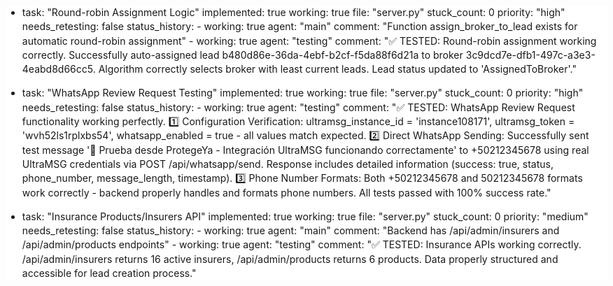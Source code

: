   - task: "Round-robin Assignment Logic"
    implemented: true
    working: true
    file: "server.py"
    stuck_count: 0
    priority: "high"
    needs_retesting: false
    status_history:
        - working: true
          agent: "main"
          comment: "Function assign_broker_to_lead exists for automatic round-robin assignment"
        - working: true
          agent: "testing"
          comment: "✅ TESTED: Round-robin assignment working correctly. Successfully auto-assigned lead b480d86e-36da-4ebf-b2cf-f5da88f6d21a to broker 3c9dcd7e-dfb1-497c-a3e3-4eabd8d66cc5. Algorithm correctly selects broker with least current leads. Lead status updated to 'AssignedToBroker'."
        
  - task: "WhatsApp Review Request Testing"
    implemented: true
    working: true
    file: "server.py"
    stuck_count: 0
    priority: "high"
    needs_retesting: false
    status_history:
        - working: true
          agent: "testing"
          comment: "✅ TESTED: WhatsApp Review Request functionality working perfectly. 1️⃣ Configuration Verification: ultramsg_instance_id = 'instance108171', ultramsg_token = 'wvh52ls1rplxbs54', whatsapp_enabled = true - all values match expected. 2️⃣ Direct WhatsApp Sending: Successfully sent test message '🧪 Prueba desde ProtegeYa - Integración UltraMSG funcionando correctamente' to +50212345678 using real UltraMSG credentials via POST /api/whatsapp/send. Response includes detailed information (success: true, status, phone_number, message_length, timestamp). 3️⃣ Phone Number Formats: Both +50212345678 and 50212345678 formats work correctly - backend properly handles and formats phone numbers. All tests passed with 100% success rate."

  - task: "Insurance Products/Insurers API"
    implemented: true
    working: true
    file: "server.py"
    stuck_count: 0
    priority: "medium"
    needs_retesting: false
    status_history:
        - working: true
          agent: "main"
          comment: "Backend has /api/admin/insurers and /api/admin/products endpoints"
        - working: true
          agent: "testing"
          comment: "✅ TESTED: Insurance APIs working correctly. /api/admin/insurers returns 16 active insurers, /api/admin/products returns 6 products. Data properly structured and accessible for lead creation process."
